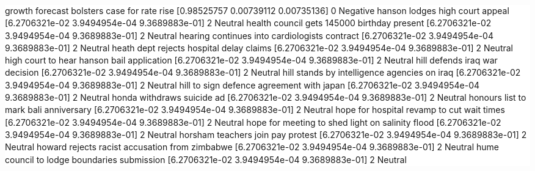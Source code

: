 growth forecast bolsters case for rate rise
[0.98525757 0.00739112 0.00735136]
0
Negative
hanson lodges high court appeal
[6.2706321e-02 3.9494954e-04 9.3689883e-01]
2
Neutral
health council gets 145000 birthday present
[6.2706321e-02 3.9494954e-04 9.3689883e-01]
2
Neutral
hearing continues into cardiologists contract
[6.2706321e-02 3.9494954e-04 9.3689883e-01]
2
Neutral
heath dept rejects hospital delay claims
[6.2706321e-02 3.9494954e-04 9.3689883e-01]
2
Neutral
high court to hear hanson bail application
[6.2706321e-02 3.9494954e-04 9.3689883e-01]
2
Neutral
hill defends iraq war decision
[6.2706321e-02 3.9494954e-04 9.3689883e-01]
2
Neutral
hill stands by intelligence agencies on iraq
[6.2706321e-02 3.9494954e-04 9.3689883e-01]
2
Neutral
hill to sign defence agreement with japan
[6.2706321e-02 3.9494954e-04 9.3689883e-01]
2
Neutral
honda withdraws suicide ad
[6.2706321e-02 3.9494954e-04 9.3689883e-01]
2
Neutral
honours list to mark bali anniversary
[6.2706321e-02 3.9494954e-04 9.3689883e-01]
2
Neutral
hope for hospital revamp to cut wait times
[6.2706321e-02 3.9494954e-04 9.3689883e-01]
2
Neutral
hope for meeting to shed light on salinity flood
[6.2706321e-02 3.9494954e-04 9.3689883e-01]
2
Neutral
horsham teachers join pay protest
[6.2706321e-02 3.9494954e-04 9.3689883e-01]
2
Neutral
howard rejects racist accusation from zimbabwe
[6.2706321e-02 3.9494954e-04 9.3689883e-01]
2
Neutral
hume council to lodge boundaries submission
[6.2706321e-02 3.9494954e-04 9.3689883e-01]
2
Neutral